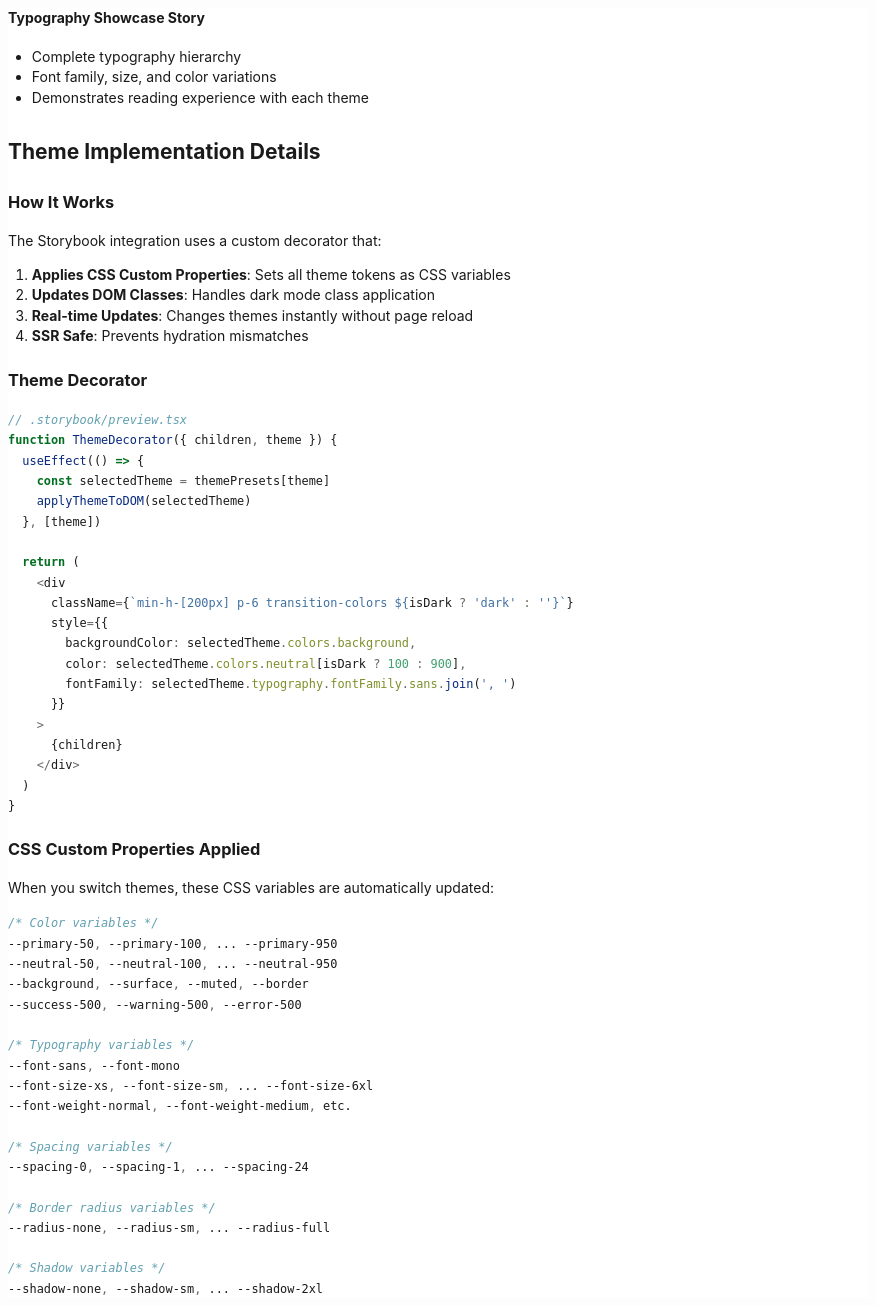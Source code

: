 #### **Typography Showcase Story**
- Complete typography hierarchy
- Font family, size, and color variations
- Demonstrates reading experience with each theme

## Theme Implementation Details

### How It Works

The Storybook integration uses a custom decorator that:

1. **Applies CSS Custom Properties**: Sets all theme tokens as CSS variables
2. **Updates DOM Classes**: Handles dark mode class application
3. **Real-time Updates**: Changes themes instantly without page reload
4. **SSR Safe**: Prevents hydration mismatches

### Theme Decorator

```typescript
// .storybook/preview.tsx
function ThemeDecorator({ children, theme }) {
  useEffect(() => {
    const selectedTheme = themePresets[theme]
    applyThemeToDOM(selectedTheme)
  }, [theme])

  return (
    <div 
      className={`min-h-[200px] p-6 transition-colors ${isDark ? 'dark' : ''}`}
      style={{
        backgroundColor: selectedTheme.colors.background,
        color: selectedTheme.colors.neutral[isDark ? 100 : 900],
        fontFamily: selectedTheme.typography.fontFamily.sans.join(', ')
      }}
    >
      {children}
    </div>
  )
}
```

### CSS Custom Properties Applied

When you switch themes, these CSS variables are automatically updated:

```css
/* Color variables */
--primary-50, --primary-100, ... --primary-950
--neutral-50, --neutral-100, ... --neutral-950
--background, --surface, --muted, --border
--success-500, --warning-500, --error-500

/* Typography variables */
--font-sans, --font-mono
--font-size-xs, --font-size-sm, ... --font-size-6xl
--font-weight-normal, --font-weight-medium, etc.

/* Spacing variables */
--spacing-0, --spacing-1, ... --spacing-24

/* Border radius variables */
--radius-none, --radius-sm, ... --radius-full

/* Shadow variables */
--shadow-none, --shadow-sm, ... --shadow-2xl
```